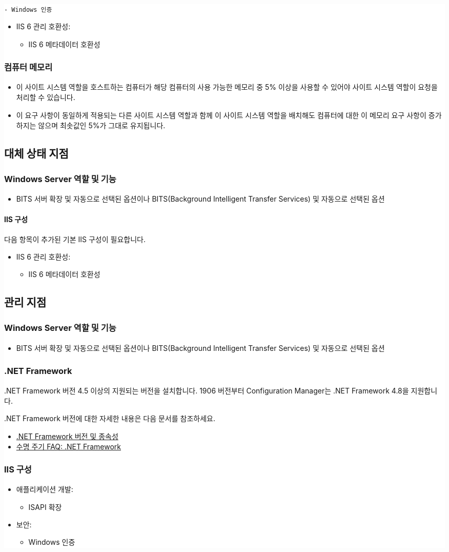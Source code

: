     - Windows 인증  

- IIS 6 관리 호환성:  

    - IIS 6 메타데이터 호환성  

### <a name="computer-memory"></a>컴퓨터 메모리

- 이 사이트 시스템 역할을 호스트하는 컴퓨터가 해당 컴퓨터의 사용 가능한 메모리 중 5% 이상을 사용할 수 있어야 사이트 시스템 역할이 요청을 처리할 수 있습니다.  

- 이 요구 사항이 동일하게 적용되는 다른 사이트 시스템 역할과 함께 이 사이트 시스템 역할을 배치해도 컴퓨터에 대한 이 메모리 요구 사항이 증가하지는 않으며 최솟값인 5%가 그대로 유지됩니다.  


## <a name="bkmk_2012FSPpreq"></a> 대체 상태 지점

### <a name="windows-server-roles-and-features"></a>Windows Server 역할 및 기능

- BITS 서버 확장 및 자동으로 선택된 옵션이나 BITS(Background Intelligent Transfer Services) 및 자동으로 선택된 옵션

#### <a name="iis-configuration"></a>IIS 구성

다음 항목이 추가된 기본 IIS 구성이 필요합니다.  

- IIS 6 관리 호환성:  

    - IIS 6 메타데이터 호환성  


## <a name="bkmk_2012MPpreq"></a> 관리 지점  

### <a name="windows-server-roles-and-features"></a>Windows Server 역할 및 기능

- BITS 서버 확장 및 자동으로 선택된 옵션이나 BITS(Background Intelligent Transfer Services) 및 자동으로 선택된 옵션  

### <a name="net-framework"></a>.NET Framework

.NET Framework 버전 4.5 이상의 지원되는 버전을 설치합니다. 1906 버전부터 Configuration Manager는 .NET Framework 4.8을 지원합니다.

.NET Framework 버전에 대한 자세한 내용은 다음 문서를 참조하세요.

- [.NET Framework 버전 및 종속성](https://docs.microsoft.com/dotnet/framework/migration-guide/versions-and-dependencies)
- [수명 주기 FAQ: .NET Framework](https://support.microsoft.com/help/17455/lifecycle-faq-net-framework)

### <a name="iis-configuration"></a>IIS 구성

- 애플리케이션 개발:  

    - ISAPI 확장  

- 보안:  

    - Windows 인증  
